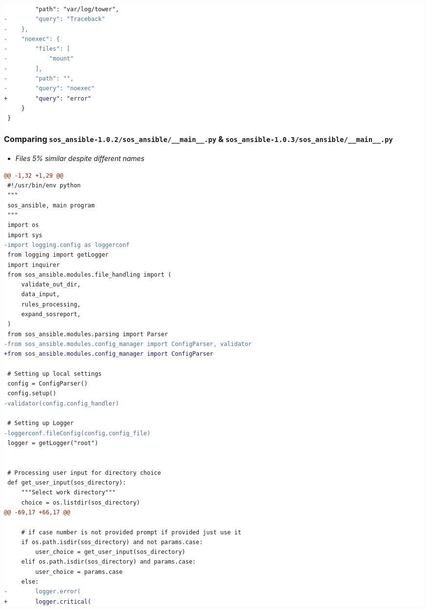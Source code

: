 ```diff
         "path": "var/log/tower",
-        "query": "Traceback"
-    },
-    "noexec": {
-        "files": [
-            "mount"
-        ],
-        "path": "",
-        "query": "noexec"
+        "query": "error"
     }
 }
```

### Comparing `sos_ansible-1.0.2/sos_ansible/__main__.py` & `sos_ansible-1.0.3/sos_ansible/__main__.py`

 * *Files 5% similar despite different names*

```diff
@@ -1,32 +1,29 @@
 #!/usr/bin/env python
 """
 sos_ansible, main program
 """
 import os
 import sys
-import logging.config as loggerconf
 from logging import getLogger
 import inquirer
 from sos_ansible.modules.file_handling import (
     validate_out_dir,
     data_input,
     rules_processing,
     expand_sosreport,
 )
 from sos_ansible.modules.parsing import Parser
-from sos_ansible.modules.config_manager import ConfigParser, validator
+from sos_ansible.modules.config_manager import ConfigParser
 
 # Setting up local settings
 config = ConfigParser()
 config.setup()
-validator(config.config_handler)
 
 # Setting up Logger
-loggerconf.fileConfig(config.config_file)
 logger = getLogger("root")
 
 
 # Processing user input for directory choice
 def get_user_input(sos_directory):
     """Select work directory"""
     choice = os.listdir(sos_directory)
@@ -69,17 +66,17 @@
 
     # if case number is not provided prompt if provided just use it
     if os.path.isdir(sos_directory) and not params.case:
         user_choice = get_user_input(sos_directory)
     elif os.path.isdir(sos_directory) and params.case:
         user_choice = params.case
     else:
-        logger.error(
+        logger.critical(
```